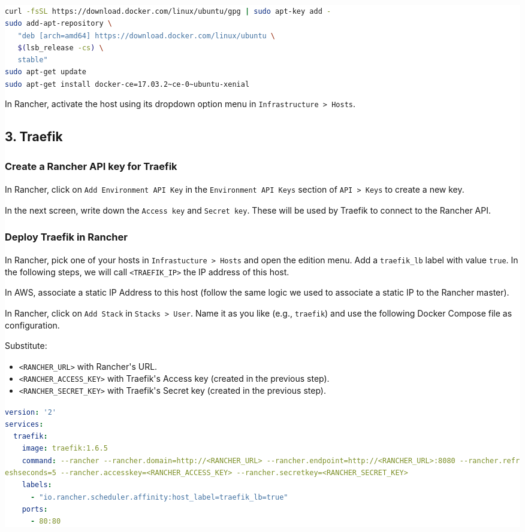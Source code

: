 ```bash
curl -fsSL https://download.docker.com/linux/ubuntu/gpg | sudo apt-key add -
sudo add-apt-repository \
   "deb [arch=amd64] https://download.docker.com/linux/ubuntu \
   $(lsb_release -cs) \
   stable"
sudo apt-get update
sudo apt-get install docker-ce=17.03.2~ce-0~ubuntu-xenial
```

In Rancher, activate the host using its dropdown option menu in `Infrastructure > Hosts`.



## 3. Traefik

### Create a Rancher API key for Traefik

In Rancher, click on `Add Environment API Key` in the `Environment API Keys` section of `API > Keys` to create a new key.

In the next screen, write down the `Access key` and `Secret key`. These will be used by Traefik to connect to the Rancher API.


### Deploy Traefik in Rancher

In Rancher, pick one of your hosts in `Infrastucture > Hosts` and open the edition menu. Add a `traefik_lb` label with value `true`. In the following steps, we will call `<TRAEFIK_IP>` the IP address of this host.

In AWS, associate a static IP Address to this host (follow the same logic we used to associate a static IP to the Rancher master).

In Rancher, click on `Add Stack` in `Stacks > User`. Name it as you like (e.g., `traefik`) and use the following Docker Compose file as configuration.

Substitute:
- `<RANCHER_URL>` with Rancher's URL.
- `<RANCHER_ACCESS_KEY>` with Traefik's Access key (created in the previous step).
- `<RANCHER_SECRET_KEY>` with Traefik's Secret key (created in the previous step).

```yaml
version: '2'
services:
  traefik:
    image: traefik:1.6.5
    command: --rancher --rancher.domain=http://<RANCHER_URL> --rancher.endpoint=http://<RANCHER_URL>:8080 --rancher.refreshseconds=5 --rancher.accesskey=<RANCHER_ACCESS_KEY> --rancher.secretkey=<RANCHER_SECRET_KEY>
    labels:
      - "io.rancher.scheduler.affinity:host_label=traefik_lb=true"
    ports:
      - 80:80
```

